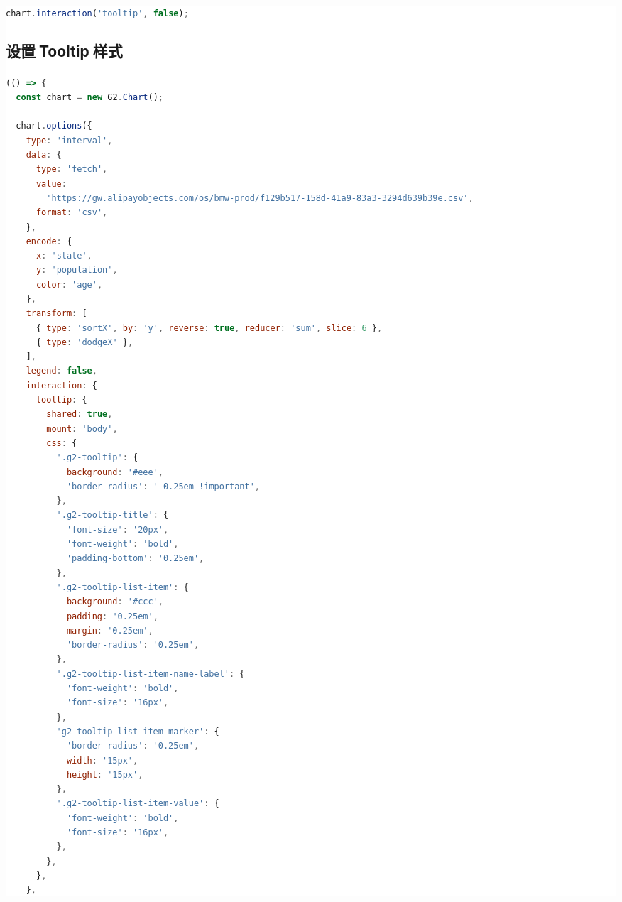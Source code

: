 ```js
chart.interaction('tooltip', false);
```

## 设置 Tooltip 样式

```js | ob
(() => {
  const chart = new G2.Chart();

  chart.options({
    type: 'interval',
    data: {
      type: 'fetch',
      value:
        'https://gw.alipayobjects.com/os/bmw-prod/f129b517-158d-41a9-83a3-3294d639b39e.csv',
      format: 'csv',
    },
    encode: {
      x: 'state',
      y: 'population',
      color: 'age',
    },
    transform: [
      { type: 'sortX', by: 'y', reverse: true, reducer: 'sum', slice: 6 },
      { type: 'dodgeX' },
    ],
    legend: false,
    interaction: {
      tooltip: {
        shared: true,
        mount: 'body',
        css: {
          '.g2-tooltip': {
            background: '#eee',
            'border-radius': ' 0.25em !important',
          },
          '.g2-tooltip-title': {
            'font-size': '20px',
            'font-weight': 'bold',
            'padding-bottom': '0.25em',
          },
          '.g2-tooltip-list-item': {
            background: '#ccc',
            padding: '0.25em',
            margin: '0.25em',
            'border-radius': '0.25em',
          },
          '.g2-tooltip-list-item-name-label': {
            'font-weight': 'bold',
            'font-size': '16px',
          },
          'g2-tooltip-list-item-marker': {
            'border-radius': '0.25em',
            width: '15px',
            height: '15px',
          },
          '.g2-tooltip-list-item-value': {
            'font-weight': 'bold',
            'font-size': '16px',
          },
        },
      },
    },
```